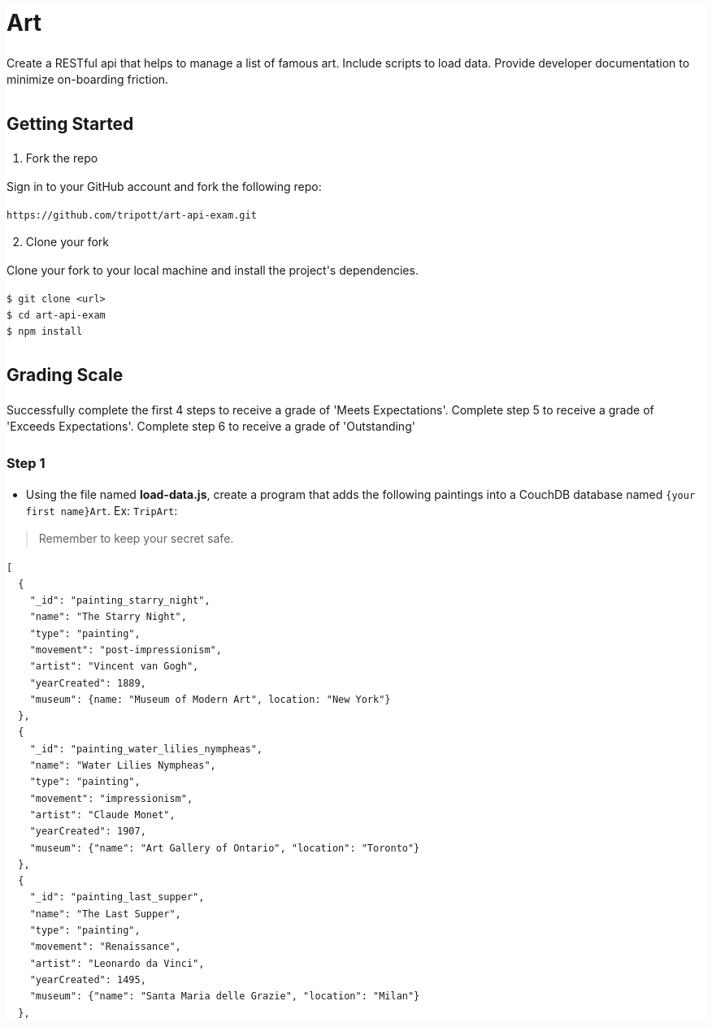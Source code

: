 # Art

Create a RESTful api that helps to manage a list of famous art. Include scripts to load data. Provide developer documentation to minimize on-boarding friction.

## Getting Started

1.  Fork the repo

Sign in to your GitHub account and fork the following repo:

```
https://github.com/tripott/art-api-exam.git
```

2.  Clone your fork

Clone your fork to your local machine and install the project's dependencies.

```
$ git clone <url>
$ cd art-api-exam
$ npm install
```

## Grading Scale

Successfully complete the first 4 steps to receive a grade of 'Meets Expectations'. Complete step 5 to receive a grade of 'Exceeds Expectations'. Complete step 6 to receive a grade of 'Outstanding'

### Step 1

- Using the file named **load-data.js**, create a program that adds the following paintings into a CouchDB database named `{your first name}Art`. Ex: `TripArt`:

> Remember to keep your secret safe.

```
[
  {
    "_id": "painting_starry_night",
    "name": "The Starry Night",
    "type": "painting",
    "movement": "post-impressionism",
    "artist": "Vincent van Gogh",
    "yearCreated": 1889,
    "museum": {name: "Museum of Modern Art", location: "New York"}
  },
  {
    "_id": "painting_water_lilies_nympheas",
    "name": "Water Lilies Nympheas",
    "type": "painting",
    "movement": "impressionism",
    "artist": "Claude Monet",
    "yearCreated": 1907,
    "museum": {"name": "Art Gallery of Ontario", "location": "Toronto"}
  },
  {
    "_id": "painting_last_supper",
    "name": "The Last Supper",
    "type": "painting",
    "movement": "Renaissance",
    "artist": "Leonardo da Vinci",
    "yearCreated": 1495,
    "museum": {"name": "Santa Maria delle Grazie", "location": "Milan"}
  },
```
